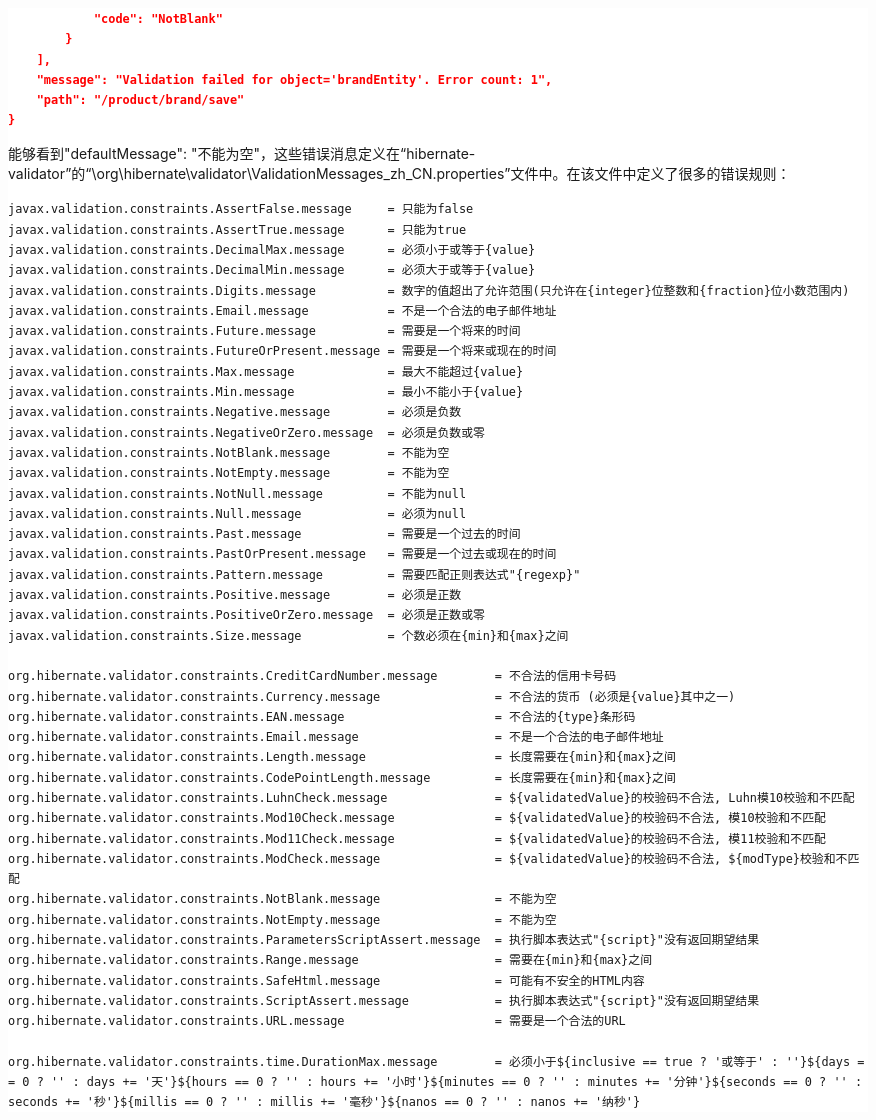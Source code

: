 ```json
            "code": "NotBlank"
        }
    ],
    "message": "Validation failed for object='brandEntity'. Error count: 1",
    "path": "/product/brand/save"
}
```

能够看到"defaultMessage": "不能为空"，这些错误消息定义在“hibernate-validator”的“\org\hibernate\validator\ValidationMessages_zh_CN.properties”文件中。在该文件中定义了很多的错误规则：

```properties
javax.validation.constraints.AssertFalse.message     = 只能为false
javax.validation.constraints.AssertTrue.message      = 只能为true
javax.validation.constraints.DecimalMax.message      = 必须小于或等于{value}
javax.validation.constraints.DecimalMin.message      = 必须大于或等于{value}
javax.validation.constraints.Digits.message          = 数字的值超出了允许范围(只允许在{integer}位整数和{fraction}位小数范围内)
javax.validation.constraints.Email.message           = 不是一个合法的电子邮件地址
javax.validation.constraints.Future.message          = 需要是一个将来的时间
javax.validation.constraints.FutureOrPresent.message = 需要是一个将来或现在的时间
javax.validation.constraints.Max.message             = 最大不能超过{value}
javax.validation.constraints.Min.message             = 最小不能小于{value}
javax.validation.constraints.Negative.message        = 必须是负数
javax.validation.constraints.NegativeOrZero.message  = 必须是负数或零
javax.validation.constraints.NotBlank.message        = 不能为空
javax.validation.constraints.NotEmpty.message        = 不能为空
javax.validation.constraints.NotNull.message         = 不能为null
javax.validation.constraints.Null.message            = 必须为null
javax.validation.constraints.Past.message            = 需要是一个过去的时间
javax.validation.constraints.PastOrPresent.message   = 需要是一个过去或现在的时间
javax.validation.constraints.Pattern.message         = 需要匹配正则表达式"{regexp}"
javax.validation.constraints.Positive.message        = 必须是正数
javax.validation.constraints.PositiveOrZero.message  = 必须是正数或零
javax.validation.constraints.Size.message            = 个数必须在{min}和{max}之间

org.hibernate.validator.constraints.CreditCardNumber.message        = 不合法的信用卡号码
org.hibernate.validator.constraints.Currency.message                = 不合法的货币 (必须是{value}其中之一)
org.hibernate.validator.constraints.EAN.message                     = 不合法的{type}条形码
org.hibernate.validator.constraints.Email.message                   = 不是一个合法的电子邮件地址
org.hibernate.validator.constraints.Length.message                  = 长度需要在{min}和{max}之间
org.hibernate.validator.constraints.CodePointLength.message         = 长度需要在{min}和{max}之间
org.hibernate.validator.constraints.LuhnCheck.message               = ${validatedValue}的校验码不合法, Luhn模10校验和不匹配
org.hibernate.validator.constraints.Mod10Check.message              = ${validatedValue}的校验码不合法, 模10校验和不匹配
org.hibernate.validator.constraints.Mod11Check.message              = ${validatedValue}的校验码不合法, 模11校验和不匹配
org.hibernate.validator.constraints.ModCheck.message                = ${validatedValue}的校验码不合法, ${modType}校验和不匹配
org.hibernate.validator.constraints.NotBlank.message                = 不能为空
org.hibernate.validator.constraints.NotEmpty.message                = 不能为空
org.hibernate.validator.constraints.ParametersScriptAssert.message  = 执行脚本表达式"{script}"没有返回期望结果
org.hibernate.validator.constraints.Range.message                   = 需要在{min}和{max}之间
org.hibernate.validator.constraints.SafeHtml.message                = 可能有不安全的HTML内容
org.hibernate.validator.constraints.ScriptAssert.message            = 执行脚本表达式"{script}"没有返回期望结果
org.hibernate.validator.constraints.URL.message                     = 需要是一个合法的URL

org.hibernate.validator.constraints.time.DurationMax.message        = 必须小于${inclusive == true ? '或等于' : ''}${days == 0 ? '' : days += '天'}${hours == 0 ? '' : hours += '小时'}${minutes == 0 ? '' : minutes += '分钟'}${seconds == 0 ? '' : seconds += '秒'}${millis == 0 ? '' : millis += '毫秒'}${nanos == 0 ? '' : nanos += '纳秒'}
```